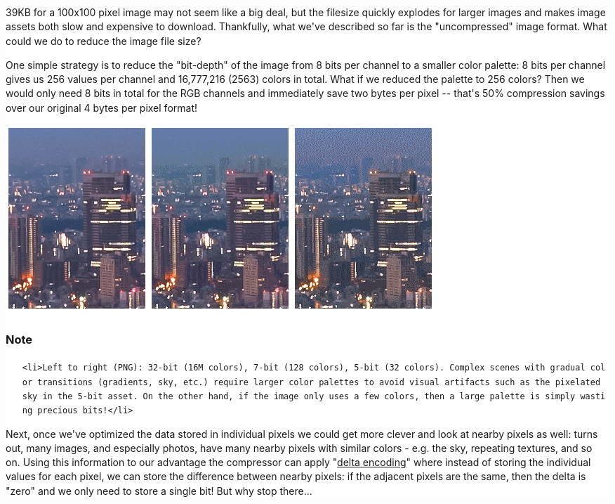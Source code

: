 39KB for a 100x100 pixel image may not seem like a big deal, but the filesize quickly explodes for larger images and makes image assets both slow and expensive to download. Thankfully, what we've described so far is the "uncompressed" image format. What could we do to reduce the image file size?

One simple strategy is to reduce the "bit-depth" of the image from 8 bits per channel to a smaller color palette: 8 bits per channel gives us 256 values per channel and 16,777,216 (2563) colors in total. What if we reduced the palette to 256 colors? Then we would only need 8 bits in total for the RGB channels and immediately save two bytes per pixel -- that's 50% compression savings over our original 4 bytes per pixel format!

<img src="images/artifacts.png" class="center" alt="Compression artifacts">




















<div class="wf-highlight-list wf-highlight-list--remember" markdown="1">
  <h3 class="wf-highlight-list__title">Note</h3>

  
  <ul class="wf-highlight-list__list">
    
    <li>Left to right (PNG): 32-bit (16M colors), 7-bit (128 colors), 5-bit (32 colors). Complex scenes with gradual color transitions (gradients, sky, etc.) require larger color palettes to avoid visual artifacts such as the pixelated sky in the 5-bit asset. On the other hand, if the image only uses a few colors, then a large palette is simply wasting precious bits!</li>
    
  </ul>
  
</div>



Next, once we've optimized the data stored in individual pixels we could get more clever and look at nearby pixels as well: turns out, many images, and especially photos, have many nearby pixels with similar colors - e.g. the sky, repeating textures, and so on. Using this information to our advantage the compressor can apply "[delta encoding](https://en.wikipedia.org/wiki/Delta_encoding)" where instead of storing the individual values for each pixel, we can store the difference between nearby pixels: if the adjacent pixels are the same, then the delta is "zero" and we only need to store a single bit! But why stop there...

